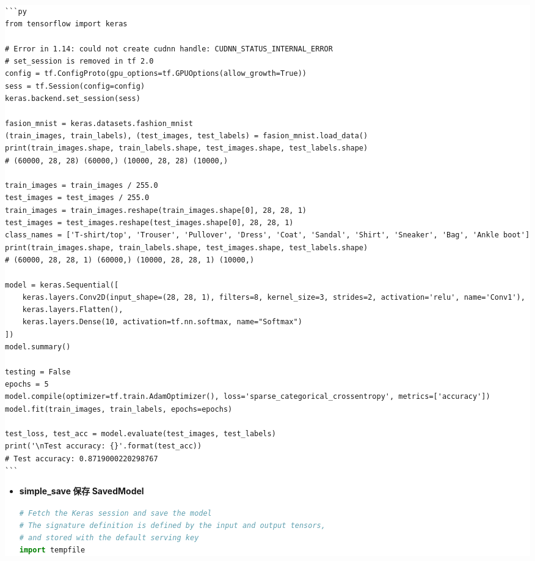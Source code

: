     ```py
    from tensorflow import keras

    # Error in 1.14: could not create cudnn handle: CUDNN_STATUS_INTERNAL_ERROR
    # set_session is removed in tf 2.0
    config = tf.ConfigProto(gpu_options=tf.GPUOptions(allow_growth=True))
    sess = tf.Session(config=config)
    keras.backend.set_session(sess)

    fasion_mnist = keras.datasets.fashion_mnist
    (train_images, train_labels), (test_images, test_labels) = fasion_mnist.load_data()
    print(train_images.shape, train_labels.shape, test_images.shape, test_labels.shape)
    # (60000, 28, 28) (60000,) (10000, 28, 28) (10000,)

    train_images = train_images / 255.0
    test_images = test_images / 255.0
    train_images = train_images.reshape(train_images.shape[0], 28, 28, 1)
    test_images = test_images.reshape(test_images.shape[0], 28, 28, 1)
    class_names = ['T-shirt/top', 'Trouser', 'Pullover', 'Dress', 'Coat', 'Sandal', 'Shirt', 'Sneaker', 'Bag', 'Ankle boot']
    print(train_images.shape, train_labels.shape, test_images.shape, test_labels.shape)
    # (60000, 28, 28, 1) (60000,) (10000, 28, 28, 1) (10000,)

    model = keras.Sequential([
        keras.layers.Conv2D(input_shape=(28, 28, 1), filters=8, kernel_size=3, strides=2, activation='relu', name='Conv1'),
        keras.layers.Flatten(),
        keras.layers.Dense(10, activation=tf.nn.softmax, name="Softmax")
    ])
    model.summary()

    testing = False
    epochs = 5
    model.compile(optimizer=tf.train.AdamOptimizer(), loss='sparse_categorical_crossentropy', metrics=['accuracy'])
    model.fit(train_images, train_labels, epochs=epochs)

    test_loss, test_acc = model.evaluate(test_images, test_labels)
    print('\nTest accuracy: {}'.format(test_acc))
    # Test accuracy: 0.8719000220298767
    ```
  - **simple_save 保存 SavedModel**
    ```py
    # Fetch the Keras session and save the model
    # The signature definition is defined by the input and output tensors,
    # and stored with the default serving key
    import tempfile
